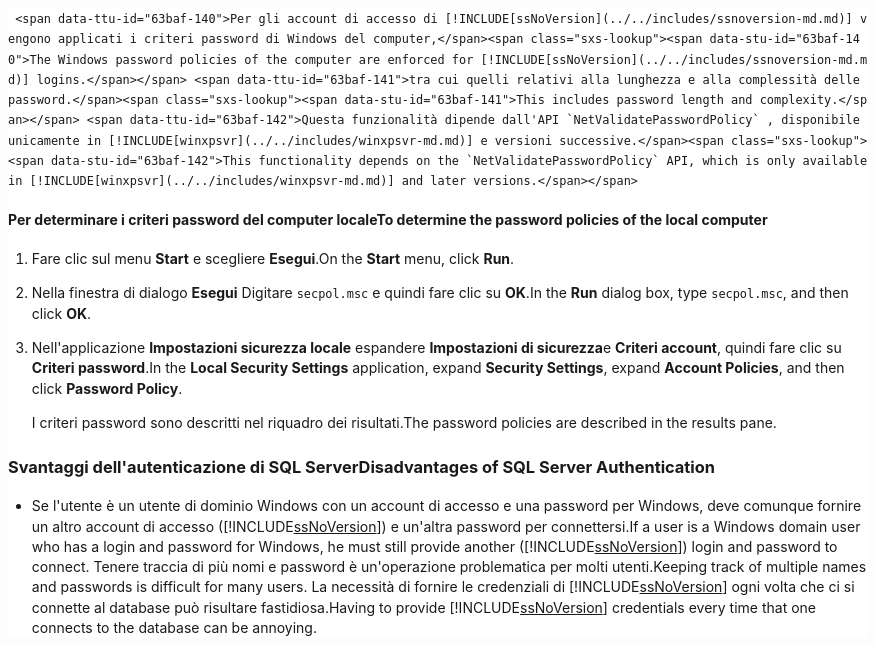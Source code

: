      <span data-ttu-id="63baf-140">Per gli account di accesso di [!INCLUDE[ssNoVersion](../../includes/ssnoversion-md.md)] vengono applicati i criteri password di Windows del computer,</span><span class="sxs-lookup"><span data-stu-id="63baf-140">The Windows password policies of the computer are enforced for [!INCLUDE[ssNoVersion](../../includes/ssnoversion-md.md)] logins.</span></span> <span data-ttu-id="63baf-141">tra cui quelli relativi alla lunghezza e alla complessità delle password.</span><span class="sxs-lookup"><span data-stu-id="63baf-141">This includes password length and complexity.</span></span> <span data-ttu-id="63baf-142">Questa funzionalità dipende dall'API `NetValidatePasswordPolicy` , disponibile unicamente in [!INCLUDE[winxpsvr](../../includes/winxpsvr-md.md)] e versioni successive.</span><span class="sxs-lookup"><span data-stu-id="63baf-142">This functionality depends on the `NetValidatePasswordPolicy` API, which is only available in [!INCLUDE[winxpsvr](../../includes/winxpsvr-md.md)] and later versions.</span></span>  
  
#### <a name="to-determine-the-password-policies-of-the-local-computer"></a><span data-ttu-id="63baf-143">Per determinare i criteri password del computer locale</span><span class="sxs-lookup"><span data-stu-id="63baf-143">To determine the password policies of the local computer</span></span>  
  
1.  <span data-ttu-id="63baf-144">Fare clic sul menu **Start** e scegliere **Esegui**.</span><span class="sxs-lookup"><span data-stu-id="63baf-144">On the **Start** menu, click **Run**.</span></span>  
  
2.  <span data-ttu-id="63baf-145">Nella finestra di dialogo **Esegui** Digitare `secpol.msc` e quindi fare clic su **OK**.</span><span class="sxs-lookup"><span data-stu-id="63baf-145">In the **Run** dialog box, type `secpol.msc`, and then click **OK**.</span></span>  
  
3.  <span data-ttu-id="63baf-146">Nell'applicazione **Impostazioni sicurezza locale** espandere **Impostazioni di sicurezza**e **Criteri account**, quindi fare clic su **Criteri password**.</span><span class="sxs-lookup"><span data-stu-id="63baf-146">In the **Local Security Settings** application, expand **Security Settings**, expand **Account Policies**, and then click **Password Policy**.</span></span>  
  
     <span data-ttu-id="63baf-147">I criteri password sono descritti nel riquadro dei risultati.</span><span class="sxs-lookup"><span data-stu-id="63baf-147">The password policies are described in the results pane.</span></span>  
  
### <a name="disadvantages-of-sql-server-authentication"></a><span data-ttu-id="63baf-148">Svantaggi dell'autenticazione di SQL Server</span><span class="sxs-lookup"><span data-stu-id="63baf-148">Disadvantages of SQL Server Authentication</span></span>  
  
-   <span data-ttu-id="63baf-149">Se l'utente è un utente di dominio Windows con un account di accesso e una password per Windows, deve comunque fornire un altro account di accesso ([!INCLUDE[ssNoVersion](../../includes/ssnoversion-md.md)]) e un'altra password per connettersi.</span><span class="sxs-lookup"><span data-stu-id="63baf-149">If a user is a Windows domain user who has a login and password for Windows, he must still provide another ([!INCLUDE[ssNoVersion](../../includes/ssnoversion-md.md)]) login and password to connect.</span></span> <span data-ttu-id="63baf-150">Tenere traccia di più nomi e password è un'operazione problematica per molti utenti.</span><span class="sxs-lookup"><span data-stu-id="63baf-150">Keeping track of multiple names and passwords is difficult for many users.</span></span> <span data-ttu-id="63baf-151">La necessità di fornire le credenziali di [!INCLUDE[ssNoVersion](../../includes/ssnoversion-md.md)] ogni volta che ci si connette al database può risultare fastidiosa.</span><span class="sxs-lookup"><span data-stu-id="63baf-151">Having to provide [!INCLUDE[ssNoVersion](../../includes/ssnoversion-md.md)] credentials every time that one connects to the database can be annoying.</span></span>  
  